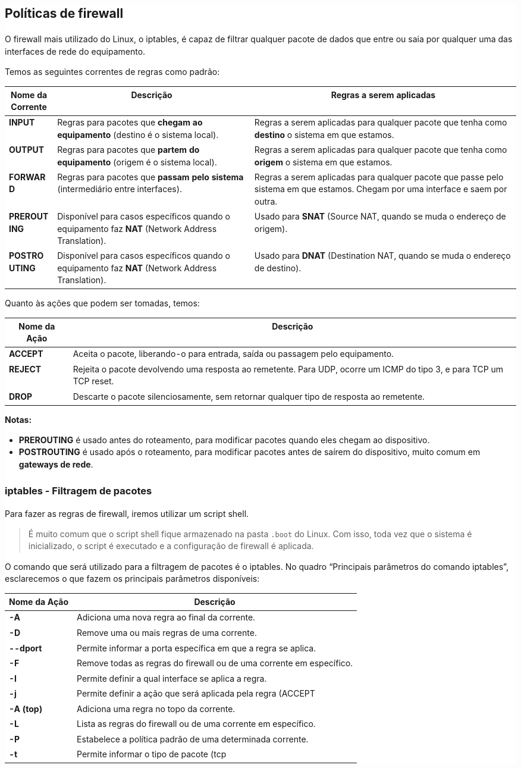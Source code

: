 
## Políticas de firewall

O firewall mais utilizado do Linux, o iptables, é capaz de filtrar qualquer pacote de dados que entre ou saia por qualquer uma das interfaces de rede do equipamento.

Temos as seguintes correntes de regras como padrão: 

| **Nome da Corrente** | **Descrição** | **Regras a serem aplicadas** |
|----------------------|---------------|------------------------------|
| **INPUT**            | Regras para pacotes que **chegam ao equipamento** (destino é o sistema local). | Regras a serem aplicadas para qualquer pacote que tenha como **destino** o sistema em que estamos. |
| **OUTPUT**           | Regras para pacotes que **partem do equipamento** (origem é o sistema local). | Regras a serem aplicadas para qualquer pacote que tenha como **origem** o sistema em que estamos. |
| **FORWARD**          | Regras para pacotes que **passam pelo sistema** (intermediário entre interfaces). | Regras a serem aplicadas para qualquer pacote que passe pelo sistema em que estamos. Chegam por uma interface e saem por outra. |
| **PREROUTING**       | Disponível para casos específicos quando o equipamento faz **NAT** (Network Address Translation). | Usado para **SNAT** (Source NAT, quando se muda o endereço de origem). |
| **POSTROUTING**      | Disponível para casos específicos quando o equipamento faz **NAT** (Network Address Translation). | Usado para **DNAT** (Destination NAT, quando se muda o endereço de destino). |


Quanto às ações que podem ser tomadas, temos: 

| **Nome da Ação** | **Descrição** |
|-------------------|---------------|
| **ACCEPT**        | Aceita o pacote, liberando-o para entrada, saída ou passagem pelo equipamento. |
| **REJECT**        | Rejeita o pacote devolvendo uma resposta ao remetente. Para UDP, ocorre um ICMP do tipo 3, e para TCP um TCP reset. |
| **DROP**          | Descarte o pacote silenciosamente, sem retornar qualquer tipo de resposta ao remetente. |


**Notas:**
- **PREROUTING** é usado antes do roteamento, para modificar pacotes quando eles chegam ao dispositivo.
- **POSTROUTING** é usado após o roteamento, para modificar pacotes antes de saírem do dispositivo, muito comum em **gateways de rede**.


### iptables - Filtragem de pacotes

Para fazer as regras de firewall, iremos utilizar um script shell.
>É muito comum que o script shell fique armazenado na pasta `.boot` do Linux. Com isso, toda vez que o sistema é inicializado, o script é executado e a configuração de firewall é aplicada.

O comando que será utilizado para a filtragem de pacotes é o iptables. No 
quadro “Principais parâmetros do comando iptables”, esclarecemos o que fazem os 
principais parâmetros disponíveis:

| **Nome da Ação** | **Descrição** |
|-------------------|---------------|
| **-A**            | Adiciona uma nova regra ao final da corrente. |
| **-D**            | Remove uma ou mais regras de uma corrente. |
| **--dport**       | Permite informar a porta específica em que a regra se aplica. |
| **-F**            | Remove todas as regras do firewall ou de uma corrente em específico. |
| **-I**            | Permite definir a qual interface se aplica a regra. |
| **-j**            | Permite definir a ação que será aplicada pela regra (ACCEPT | REJECT | DROP). |
| **-A (top)**      | Adiciona uma regra no topo da corrente. |
| **-L**            | Lista as regras do firewall ou de uma corrente em específico. |
| **-P**            | Estabelece a política padrão de uma determinada corrente. |
| **-t**            | Permite informar o tipo de pacote (tcp | udp). |